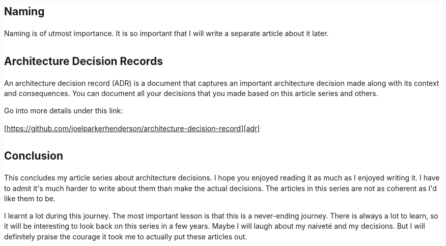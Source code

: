 ## Naming

Naming is of utmost importance. It is so important that I will write a separate article about it later.

## Architecture Decision Records

An architecture decision record (ADR) is a document that captures an important architecture decision made along with its context and consequences. You can document all your decisions that you made based on this article series and others.

Go into more details under this link:

[https://github.com/joelparkerhenderson/architecture-decision-record][adr]

## Conclusion

This concludes my article series about architecture decisions. I hope you enjoyed reading it as much as I enjoyed writing it. I have to admit it's much harder to write about them than make the actual decisions. The articles in this series are not as coherent as I'd like them to be.

I learnt a lot during this journey. The most important lesson is that this is a never-ending journey. There is always a lot to learn, so it will be interesting to look back on this series in a few years. Maybe I will laugh about my naiveté and my decisions. But I will definitely praise the courage it took me to actually put these articles out.

[Architecture related decisions in Android - Introduction]: http://localhost:4000/posts/architecture-related-decisions-introduction/
[Architecture related decisions in Android - Error handling and Monads]: http://localhost:4000/posts/architecture-related-decisions-error-handling-and-monads/
[Architecture related decisions in Android - Mapping]: http://localhost:4000/posts/architecture-related-decisions-mapping/
[Architecture related decisions in Android - Response and Reply classes]: http://localhost:4000/posts/architecture-related-decisions-response-classes/
[google-coroutines-best-practices]: https://developer.android.com/kotlin/coroutines/coroutines-best-practices
[architecture-guide]: https://developer.android.com/topic/architecture
[room-async]: https://developer.android.com/training/data-storage/room/async-queries
[https://proandroiddev.com/how-to-safely-update-state-in-your-kotlin-apps-bf51ccebe2ef]: https://proandroiddev.com/how-to-safely-update-state-in-your-kotlin-apps-bf51ccebe2ef
[https://www.youtube.com/watch?v=NG0PPt-CaYE]: https://www.youtube.com/watch?v=NG0PPt-CaYE
[manual-di]: https://developer.android.com/training/dependency-injection/manual
[decompose]: https://arkivanov.github.io/Decompose/
[hilt-testing]: https://medium.com/androiddevelopers/hilt-testing-best-practices-in-the-mad-skills-series-8186a57eee2c
[adr]: https://github.com/joelparkerhenderson/architecture-decision-record